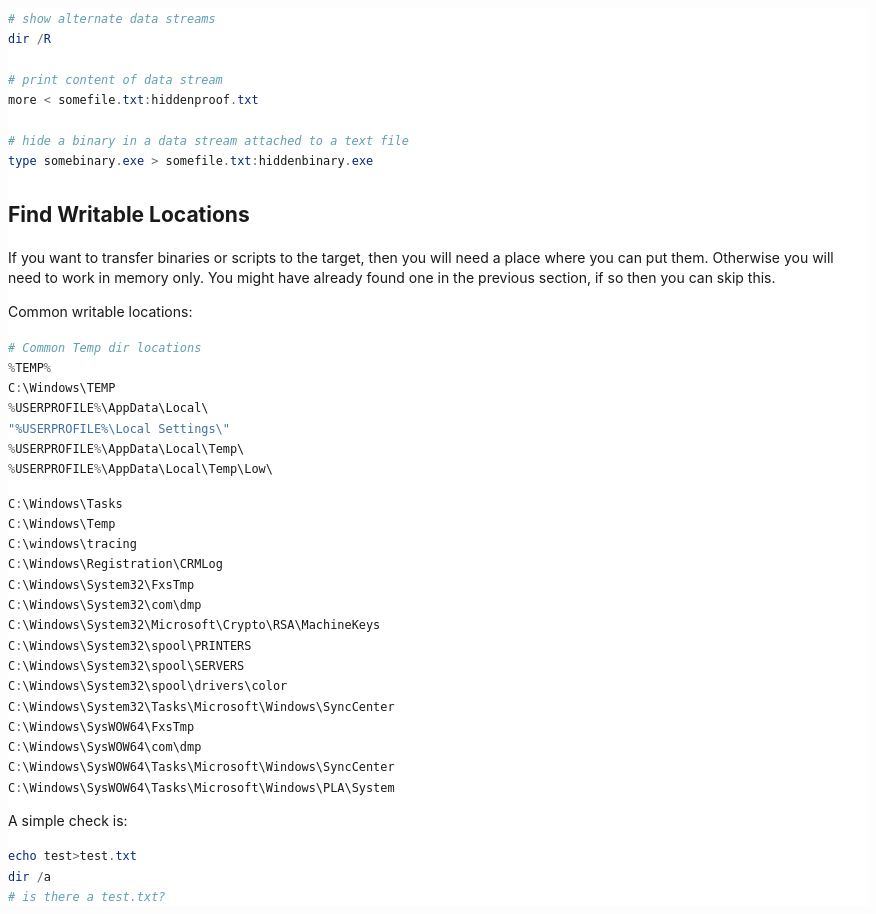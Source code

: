 ```powershell
# show alternate data streams
dir /R

# print content of data stream
more < somefile.txt:hiddenproof.txt

# hide a binary in a data stream attached to a text file
type somebinary.exe > somefile.txt:hiddenbinary.exe
```

## Find Writable Locations

If you want to transfer binaries or scripts to the target, then you will need a place where you can put them. Otherwise you will need to work in memory only. 
You might have already found one in the previous section, if so then you can skip this.

Common writable locations:

```powershell
# Common Temp dir locations
%TEMP%
C:\Windows\TEMP
%USERPROFILE%\AppData\Local\
"%USERPROFILE%\Local Settings\"
%USERPROFILE%\AppData\Local\Temp\
%USERPROFILE%\AppData\Local\Temp\Low\
```

```powershell
C:\Windows\Tasks
C:\Windows\Temp
C:\windows\tracing
C:\Windows\Registration\CRMLog
C:\Windows\System32\FxsTmp
C:\Windows\System32\com\dmp
C:\Windows\System32\Microsoft\Crypto\RSA\MachineKeys
C:\Windows\System32\spool\PRINTERS
C:\Windows\System32\spool\SERVERS
C:\Windows\System32\spool\drivers\color
C:\Windows\System32\Tasks\Microsoft\Windows\SyncCenter
C:\Windows\SysWOW64\FxsTmp
C:\Windows\SysWOW64\com\dmp
C:\Windows\SysWOW64\Tasks\Microsoft\Windows\SyncCenter
C:\Windows\SysWOW64\Tasks\Microsoft\Windows\PLA\System
```

A simple check is:

```powershell
echo test>test.txt
dir /a
# is there a test.txt?
```
